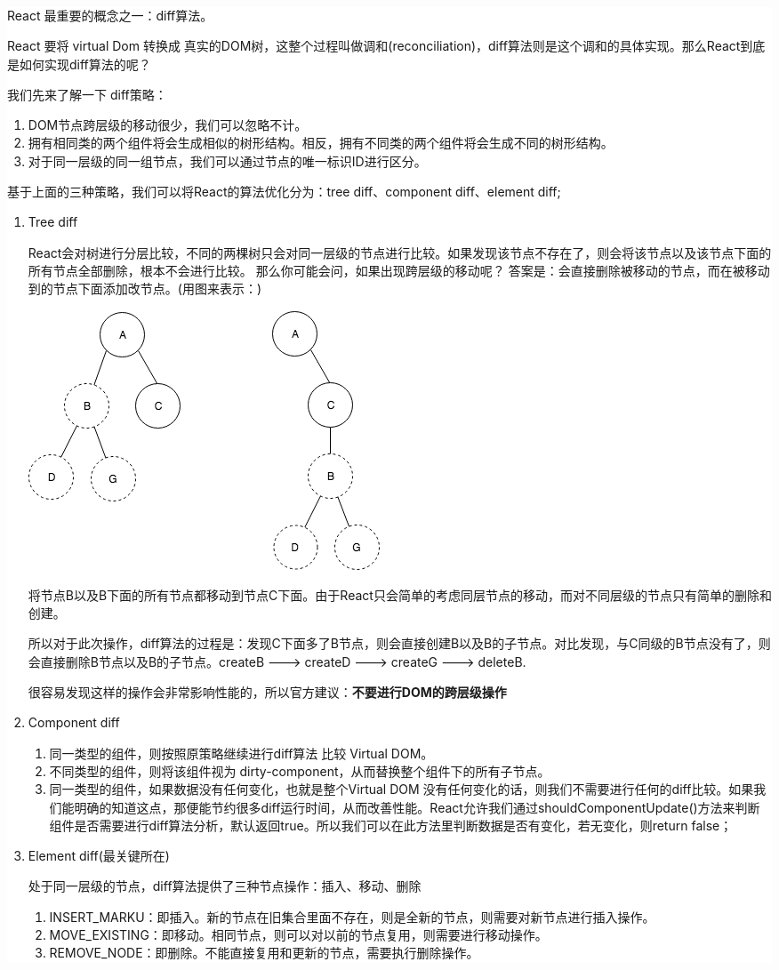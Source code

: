 React 最重要的概念之一：diff算法。

React 要将 virtual Dom 转换成 真实的DOM树，这整个过程叫做调和(reconciliation)，diff算法则是这个调和的具体实现。那么React到底是如何实现diff算法的呢？

我们先来了解一下 diff策略：

1. DOM节点跨层级的移动很少，我们可以忽略不计。
2. 拥有相同类的两个组件将会生成相似的树形结构。相反，拥有不同类的两个组件将会生成不同的树形结构。
3. 对于同一层级的同一组节点，我们可以通过节点的唯一标识ID进行区分。

基于上面的三种策略，我们可以将React的算法优化分为：tree diff、component diff、element diff;

1. Tree diff

   React会对树进行分层比较，不同的两棵树只会对同一层级的节点进行比较。如果发现该节点不存在了，则会将该节点以及该节点下面的所有节点全部删除，根本不会进行比较。
   那么你可能会问，如果出现跨层级的移动呢？
   答案是：会直接删除被移动的节点，而在被移动到的节点下面添加改节点。(用图来表示：)

   ![react_diff](../images/react_diff.png)

   将节点B以及B下面的所有节点都移动到节点C下面。由于React只会简单的考虑同层节点的移动，而对不同层级的节点只有简单的删除和创建。

   所以对于此次操作，diff算法的过程是：发现C下面多了B节点，则会直接创建B以及B的子节点。对比发现，与C同级的B节点没有了，则会直接删除B节点以及B的子节点。createB ---> createD ---> createG ---> deleteB.

   很容易发现这样的操作会非常影响性能的，所以官方建议：**不要进行DOM的跨层级操作**

2. Component diff

   1. 同一类型的组件，则按照原策略继续进行diff算法 比较 Virtual DOM。
   2. 不同类型的组件，则将该组件视为 dirty-component，从而替换整个组件下的所有子节点。
   3. 同一类型的组件，如果数据没有任何变化，也就是整个Virtual DOM 没有任何变化的话，则我们不需要进行任何的diff比较。如果我们能明确的知道这点，那便能节约很多diff运行时间，从而改善性能。React允许我们通过shouldComponentUpdate()方法来判断组件是否需要进行diff算法分析，默认返回true。所以我们可以在此方法里判断数据是否有变化，若无变化，则return false；

3. Element diff(最关键所在)

   处于同一层级的节点，diff算法提供了三种节点操作：插入、移动、删除

   1. INSERT_MARKU：即插入。新的节点在旧集合里面不存在，则是全新的节点，则需要对新节点进行插入操作。
   2. MOVE_EXISTING：即移动。相同节点，则可以对以前的节点复用，则需要进行移动操作。
   3. REMOVE_NODE：即删除。不能直接复用和更新的节点，需要执行删除操作。
